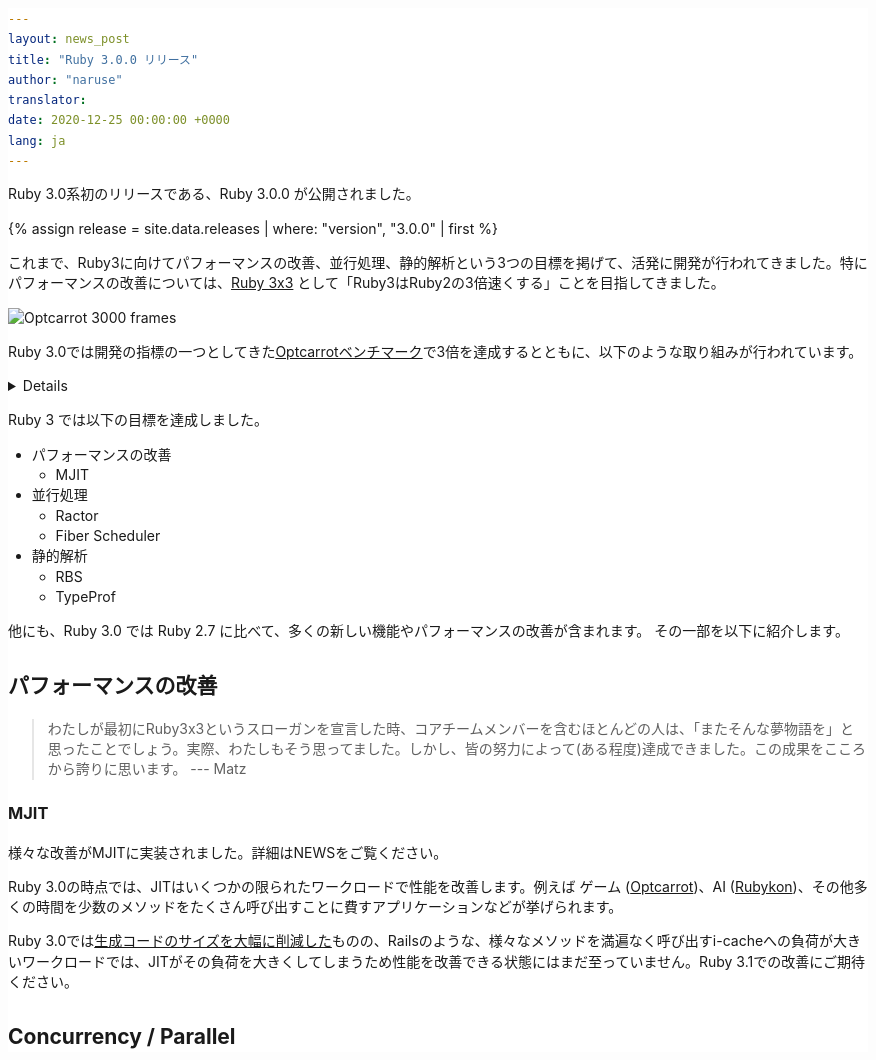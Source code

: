 ```yaml
---
layout: news_post
title: "Ruby 3.0.0 リリース"
author: "naruse"
translator:
date: 2020-12-25 00:00:00 +0000
lang: ja
---
```


Ruby 3.0系初のリリースである、Ruby 3.0.0 が公開されました。

{% assign release = site.data.releases | where: "version", "3.0.0" | first %}

これまで、Ruby3に向けてパフォーマンスの改善、並行処理、静的解析という3つの目標を掲げて、活発に開発が行われてきました。特にパフォーマンスの改善については、[Ruby 3x3](https://blog.heroku.com/ruby-3-by-3) として「Ruby3はRuby2の3倍速くする」ことを目指してきました。

<img src='https://cache.ruby-lang.org/pub/media/ruby3x3.png' alt='Optcarrot 3000 frames' width='100%' />

Ruby 3.0では開発の指標の一つとしてきた[Optcarrotベンチマーク](https://github.com/mame/optcarrot)で3倍を達成するとともに、以下のような取り組みが行われています。<details></details>


Ruby 3 では以下の目標を達成しました。
* パフォーマンスの改善
  * MJIT
* 並行処理
  * Ractor
  * Fiber Scheduler
* 静的解析
  * RBS
  * TypeProf

他にも、Ruby 3.0 では Ruby 2.7 に比べて、多くの新しい機能やパフォーマンスの改善が含まれます。 その一部を以下に紹介します。

## パフォーマンスの改善

> わたしが最初にRuby3x3というスローガンを宣言した時、コアチームメンバーを含むほとんどの人は、「またそんな夢物語を」と思ったことでしょう。実際、わたしもそう思ってました。しかし、皆の努力によって(ある程度)達成できました。この成果をこころから誇りに思います。 --- Matz

### MJIT

様々な改善がMJITに実装されました。詳細はNEWSをご覧ください。

Ruby 3.0の時点では、JITはいくつかの限られたワークロードで性能を改善します。例えば ゲーム ([Optcarrot](https://benchmark-driver.github.io/benchmarks/optcarrot/commits.html#chart-1))、AI ([Rubykon](https://benchmark-driver.github.io/benchmarks/rubykon/commits.html))、その他多くの時間を少数のメソッドをたくさん呼び出すことに費すアプリケーションなどが挙げられます。

Ruby 3.0では[生成コードのサイズを大幅に削減した](https://twitter.com/k0kubun/status/1256142302608650244)ものの、Railsのような、様々なメソッドを満遍なく呼び出すi-cacheへの負荷が大きいワークロードでは、JITがその負荷を大きくしてしまうため性能を改善できる状態にはまだ至っていません。Ruby 3.1での改善にご期待ください。

## Concurrency / Parallel
